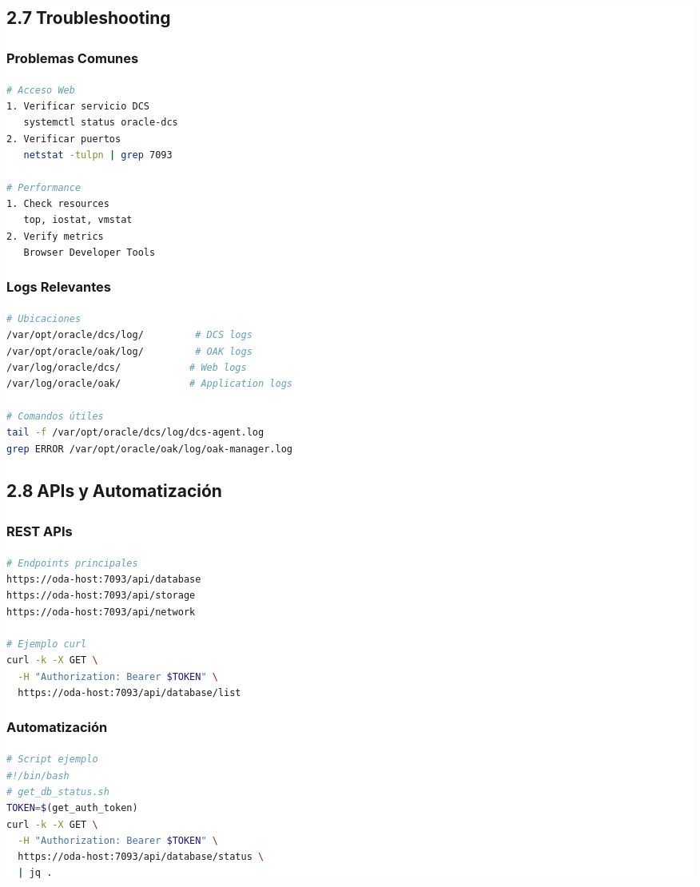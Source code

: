 ## 2.7 Troubleshooting

### Problemas Comunes
```bash
# Acceso Web
1. Verificar servicio DCS
   systemctl status oracle-dcs
2. Verificar puertos
   netstat -tulpn | grep 7093

# Performance
1. Check resources
   top, iostat, vmstat
2. Verify metrics
   Browser Developer Tools
```

### Logs Relevantes
```bash
# Ubicaciones
/var/opt/oracle/dcs/log/         # DCS logs
/var/opt/oracle/oak/log/         # OAK logs
/var/log/oracle/dcs/            # Web logs
/var/log/oracle/oak/            # Application logs

# Comandos útiles
tail -f /var/opt/oracle/dcs/log/dcs-agent.log
grep ERROR /var/opt/oracle/oak/log/oak-manager.log
```

## 2.8 APIs y Automatización

### REST APIs
```bash
# Endpoints principales
https://oda-host:7093/api/database
https://oda-host:7093/api/storage
https://oda-host:7093/api/network

# Ejemplo curl
curl -k -X GET \
  -H "Authorization: Bearer $TOKEN" \
  https://oda-host:7093/api/database/list
```

### Automatización
```bash
# Script ejemplo
#!/bin/bash
# get_db_status.sh
TOKEN=$(get_auth_token)
curl -k -X GET \
  -H "Authorization: Bearer $TOKEN" \
  https://oda-host:7093/api/database/status \
  | jq .
```
